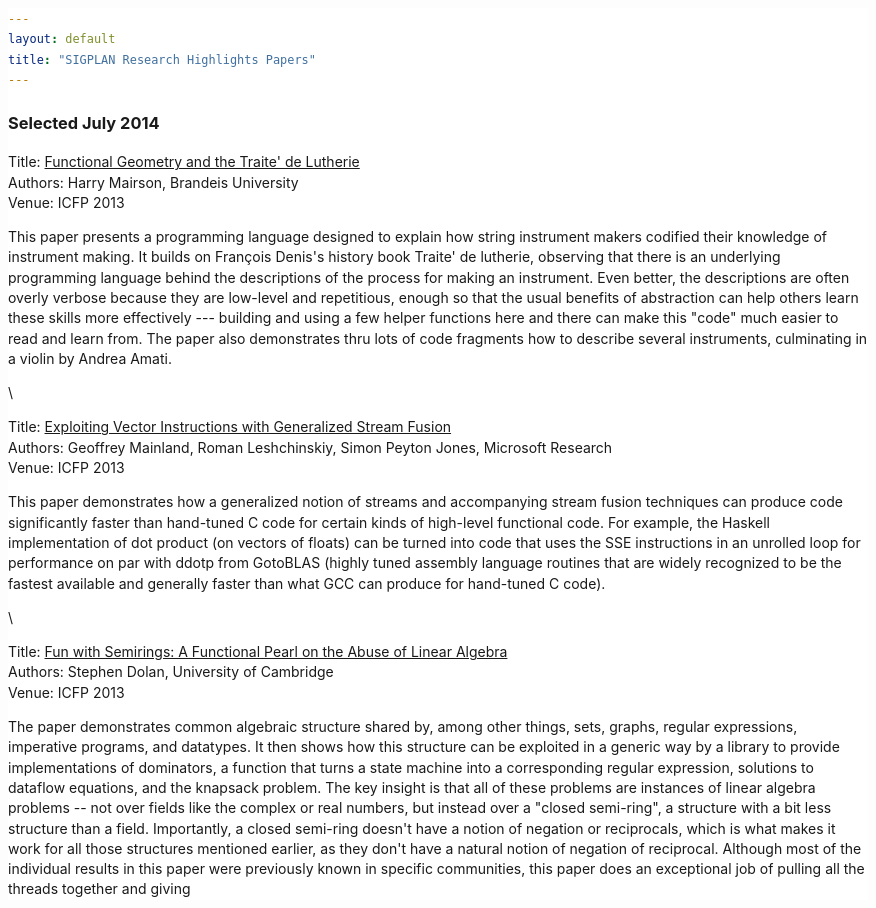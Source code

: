 ```yaml
---
layout: default
title: "SIGPLAN Research Highlights Papers"
---
```

### Selected July 2014

Title: [Functional Geometry and the Traite' de
Lutherie](http://dl.acm.org/citation.cfm?doid=2500365.2500617)\
 Authors: Harry Mairson, Brandeis University\
 Venue: ICFP 2013

This paper presents a programming language designed to explain how
string instrument makers codified their knowledge of instrument making.
It builds on Fran&#231;ois Denis's history book Traite' de lutherie,
observing that there is an underlying programming language behind the
descriptions of the process for making an instrument. Even better, the
descriptions are often overly verbose because they are low-level and
repetitious, enough so that the usual benefits of abstraction can help
others learn these skills more effectively --- building and using a few
helper functions here and there can make this "code" much easier to read
and learn from. The paper also demonstrates thru lots of code fragments
how to describe several instruments, culminating in a violin by Andrea
Amati.

\

Title: [Exploiting Vector Instructions with Generalized Stream
Fusion](http://dl.acm.org/citation.cfm?doid=2500365.2500601)\
 Authors: Geoffrey Mainland, Roman Leshchinskiy, Simon Peyton Jones,
Microsoft Research \
 Venue: ICFP 2013

This paper demonstrates how a generalized notion of streams and
accompanying stream fusion techniques can produce code significantly
faster than hand-tuned C code for certain kinds of high-level functional
code. For example, the Haskell implementation of dot product (on vectors
of floats) can be turned into code that uses the SSE instructions in an
unrolled loop for performance on par with ddotp from GotoBLAS (highly
tuned assembly language routines that are widely recognized to be the
fastest available and generally faster than what GCC can produce for
hand-tuned C code).

\

Title: [Fun with Semirings: A Functional Pearl on the Abuse of Linear
Algebra](http://dl.acm.org/citation.cfm?doid=2500365.2500613)\
 Authors: Stephen Dolan, University of Cambridge\
 Venue: ICFP 2013

The paper demonstrates common algebraic structure shared by, among other
things, sets, graphs, regular expressions, imperative programs, and
datatypes. It then shows how this structure can be exploited in a
generic way by a library to provide implementations of dominators, a
function that turns a state machine into a corresponding regular
expression, solutions to dataflow equations, and the knapsack problem.
The key insight is that all of these problems are instances of linear
algebra problems -- not over fields like the complex or real numbers,
but instead over a "closed semi-ring", a structure with a bit less
structure than a field. Importantly, a closed semi-ring doesn't have a
notion of negation or reciprocals, which is what makes it work for all
those structures mentioned earlier, as they don't have a natural notion
of negation of reciprocal. Although most of the individual results in
this paper were previously known in specific communities, this paper
does an exceptional job of pulling all the threads together and giving